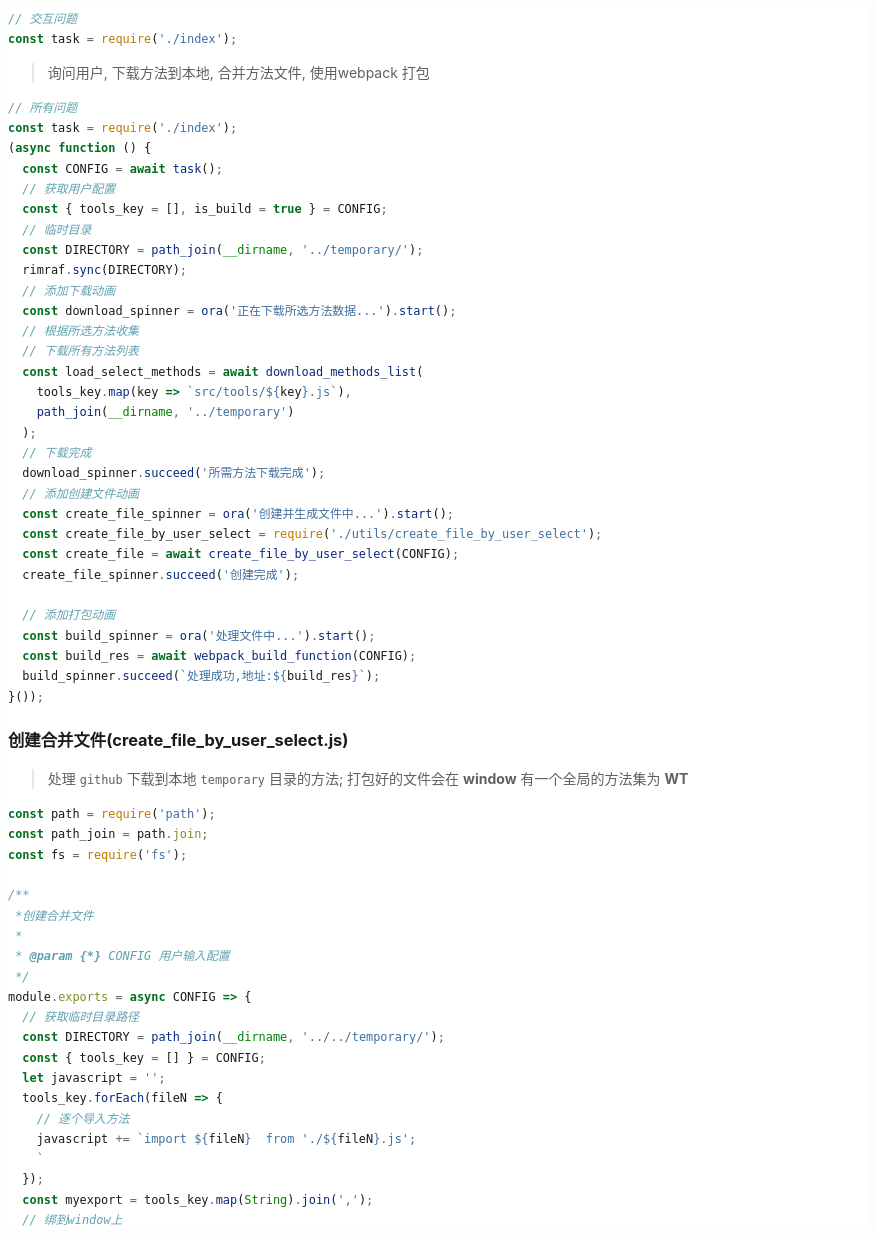 ```javascript
// 交互问题
const task = require('./index');
```

> 询问用户, 下载方法到本地, 合并方法文件, 使用webpack 打包

```javascript
// 所有问题
const task = require('./index');
(async function () {
  const CONFIG = await task();
  // 获取用户配置
  const { tools_key = [], is_build = true } = CONFIG;
  // 临时目录
  const DIRECTORY = path_join(__dirname, '../temporary/');
  rimraf.sync(DIRECTORY);
  // 添加下载动画
  const download_spinner = ora('正在下载所选方法数据...').start();
  // 根据所选方法收集
  // 下载所有方法列表
  const load_select_methods = await download_methods_list(
    tools_key.map(key => `src/tools/${key}.js`),
    path_join(__dirname, '../temporary')
  );
  // 下载完成
  download_spinner.succeed('所需方法下载完成');
  // 添加创建文件动画
  const create_file_spinner = ora('创建并生成文件中...').start();
  const create_file_by_user_select = require('./utils/create_file_by_user_select');
  const create_file = await create_file_by_user_select(CONFIG);
  create_file_spinner.succeed('创建完成');

  // 添加打包动画
  const build_spinner = ora('处理文件中...').start();
  const build_res = await webpack_build_function(CONFIG);
  build_spinner.succeed(`处理成功,地址:${build_res}`);
}());
```

### 创建合并文件(create_file_by_user_select.js)
> 处理 `github` 下载到本地 `temporary` 目录的方法;
> 打包好的文件会在 **window** 有一个全局的方法集为 **WT**

```javascript
const path = require('path');
const path_join = path.join;
const fs = require('fs');

/**
 *创建合并文件
 *
 * @param {*} CONFIG 用户输入配置
 */
module.exports = async CONFIG => {
  // 获取临时目录路径
  const DIRECTORY = path_join(__dirname, '../../temporary/');
  const { tools_key = [] } = CONFIG;
  let javascript = '';
  tools_key.forEach(fileN => {
    // 逐个导入方法
    javascript += `import ${fileN}  from './${fileN}.js';
    `
  });
  const myexport = tools_key.map(String).join(',');
  // 绑到window上
```